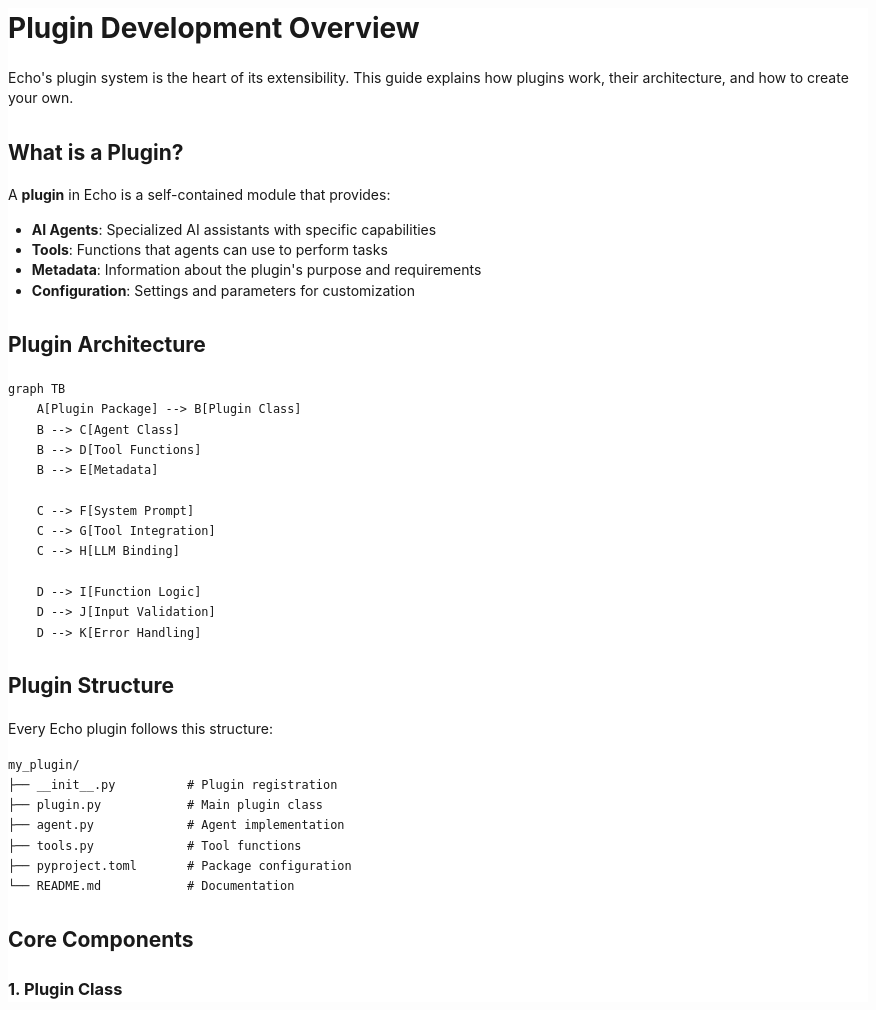 # Plugin Development Overview

Echo's plugin system is the heart of its extensibility. This guide explains how plugins work, their architecture, and
how to create your own.

## What is a Plugin?

A **plugin** in Echo is a self-contained module that provides:

- **AI Agents**: Specialized AI assistants with specific capabilities
- **Tools**: Functions that agents can use to perform tasks
- **Metadata**: Information about the plugin's purpose and requirements
- **Configuration**: Settings and parameters for customization

## Plugin Architecture

```mermaid
graph TB
    A[Plugin Package] --> B[Plugin Class]
    B --> C[Agent Class]
    B --> D[Tool Functions]
    B --> E[Metadata]

    C --> F[System Prompt]
    C --> G[Tool Integration]
    C --> H[LLM Binding]

    D --> I[Function Logic]
    D --> J[Input Validation]
    D --> K[Error Handling]
```

## Plugin Structure

Every Echo plugin follows this structure:

```
my_plugin/
├── __init__.py          # Plugin registration
├── plugin.py            # Main plugin class
├── agent.py             # Agent implementation
├── tools.py             # Tool functions
├── pyproject.toml       # Package configuration
└── README.md            # Documentation
```

## Core Components

### 1. Plugin Class
